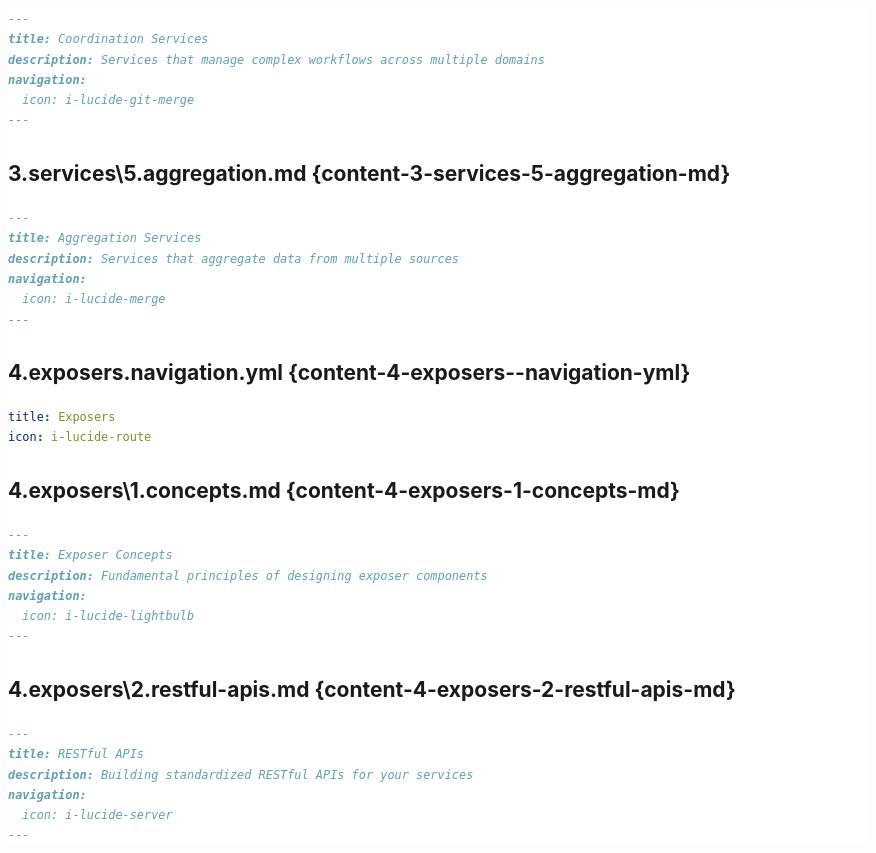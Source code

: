 ```md
---
title: Coordination Services
description: Services that manage complex workflows across multiple domains
navigation:
  icon: i-lucide-git-merge
---

```

## 3.services\5.aggregation.md {content-3-services-5-aggregation-md}

```md
---
title: Aggregation Services
description: Services that aggregate data from multiple sources
navigation:
  icon: i-lucide-merge
---


```

## 4.exposers\.navigation.yml {content-4-exposers--navigation-yml}

```yml
title: Exposers
icon: i-lucide-route
```

## 4.exposers\1.concepts.md {content-4-exposers-1-concepts-md}

```md
---
title: Exposer Concepts
description: Fundamental principles of designing exposer components
navigation:
  icon: i-lucide-lightbulb
---

```

## 4.exposers\2.restful-apis.md {content-4-exposers-2-restful-apis-md}

```md
---
title: RESTful APIs
description: Building standardized RESTful APIs for your services
navigation:
  icon: i-lucide-server
---

```
